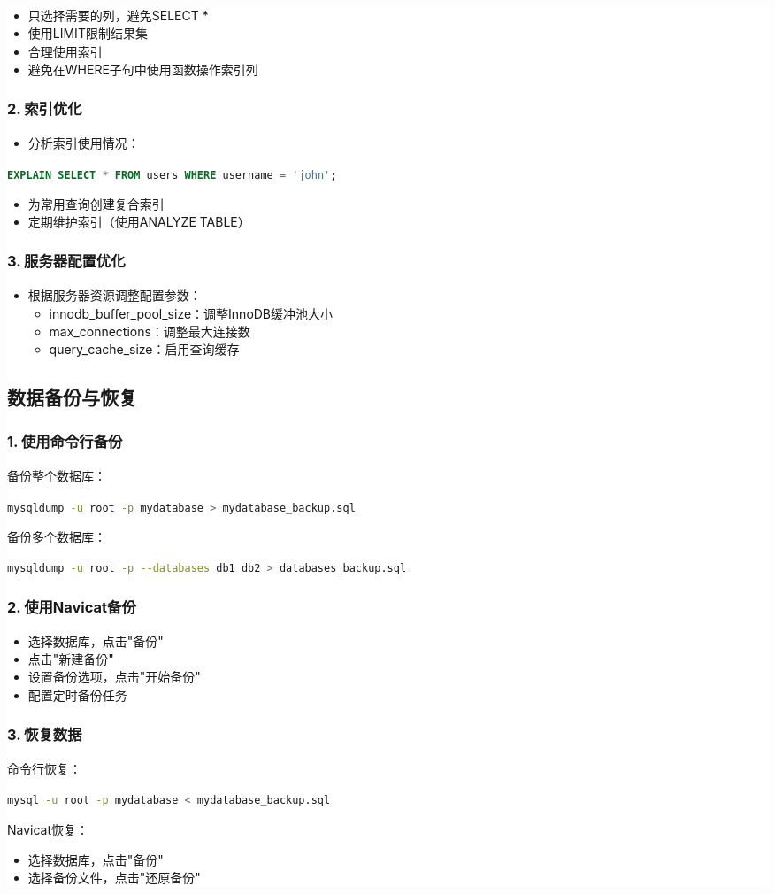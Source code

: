- 只选择需要的列，避免SELECT *
- 使用LIMIT限制结果集
- 合理使用索引
- 避免在WHERE子句中使用函数操作索引列

### 2. 索引优化

- 分析索引使用情况：

```sql
EXPLAIN SELECT * FROM users WHERE username = 'john';
```

- 为常用查询创建复合索引
- 定期维护索引（使用ANALYZE TABLE）

### 3. 服务器配置优化

- 根据服务器资源调整配置参数：
  - innodb_buffer_pool_size：调整InnoDB缓冲池大小
  - max_connections：调整最大连接数
  - query_cache_size：启用查询缓存

## 数据备份与恢复

### 1. 使用命令行备份

备份整个数据库：

```bash
mysqldump -u root -p mydatabase > mydatabase_backup.sql
```

备份多个数据库：

```bash
mysqldump -u root -p --databases db1 db2 > databases_backup.sql
```

### 2. 使用Navicat备份

- 选择数据库，点击"备份"
- 点击"新建备份"
- 设置备份选项，点击"开始备份"
- 配置定时备份任务

### 3. 恢复数据

命令行恢复：

```bash
mysql -u root -p mydatabase < mydatabase_backup.sql
```

Navicat恢复：

- 选择数据库，点击"备份"
- 选择备份文件，点击"还原备份"
